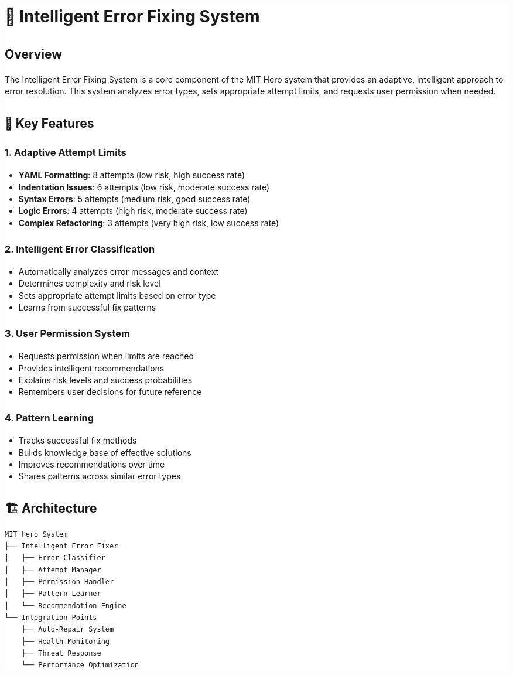 # 🧠 Intelligent Error Fixing System

## Overview

The Intelligent Error Fixing System is a core component of the MIT Hero system that provides an adaptive, intelligent approach to error resolution. This system analyzes error types, sets appropriate attempt limits, and requests user permission when needed.

## 🚀 Key Features

### 1. **Adaptive Attempt Limits**
- **YAML Formatting**: 8 attempts (low risk, high success rate)
- **Indentation Issues**: 6 attempts (low risk, moderate success rate)
- **Syntax Errors**: 5 attempts (medium risk, good success rate)
- **Logic Errors**: 4 attempts (high risk, moderate success rate)
- **Complex Refactoring**: 3 attempts (very high risk, low success rate)

### 2. **Intelligent Error Classification**
- Automatically analyzes error messages and context
- Determines complexity and risk level
- Sets appropriate attempt limits based on error type
- Learns from successful fix patterns

### 3. **User Permission System**
- Requests permission when limits are reached
- Provides intelligent recommendations
- Explains risk levels and success probabilities
- Remembers user decisions for future reference

### 4. **Pattern Learning**
- Tracks successful fix methods
- Builds knowledge base of effective solutions
- Improves recommendations over time
- Shares patterns across similar error types

## 🏗️ Architecture

```
MIT Hero System
├── Intelligent Error Fixer
│   ├── Error Classifier
│   ├── Attempt Manager
│   ├── Permission Handler
│   ├── Pattern Learner
│   └── Recommendation Engine
└── Integration Points
    ├── Auto-Repair System
    ├── Health Monitoring
    ├── Threat Response
    └── Performance Optimization
```

